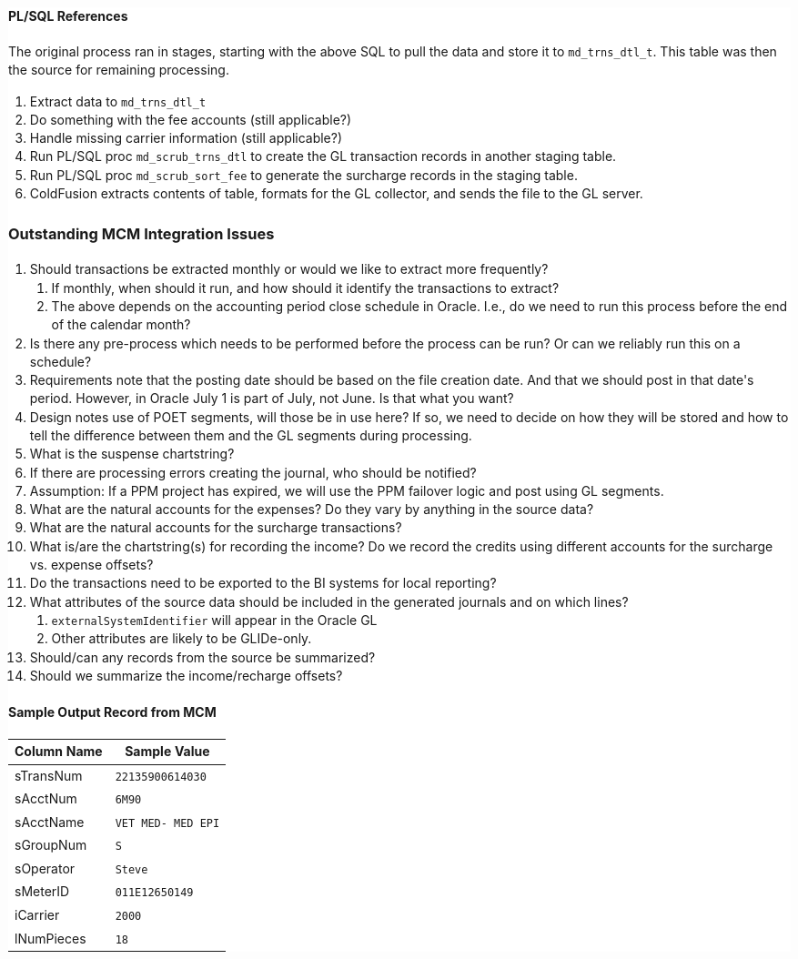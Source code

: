 ```sql
```

#### PL/SQL References

The original process ran in stages, starting with the above SQL to pull the data and store it to `md_trns_dtl_t`.  This table was then the source for remaining processing.

1. Extract data to `md_trns_dtl_t`
2. Do something with the fee accounts (still applicable?)
3. Handle missing carrier information (still applicable?)
4. Run PL/SQL proc `md_scrub_trns_dtl` to create the GL transaction records in another staging table.
5. Run PL/SQL proc `md_scrub_sort_fee` to generate the surcharge records in the staging table.
6. ColdFusion extracts contents of table, formats for the GL collector, and sends the file to the GL server.


### Outstanding MCM Integration Issues

1. Should transactions be extracted monthly or would we like to extract more frequently?
   1. If monthly, when should it run, and how should it identify the transactions to extract?
   2. The above depends on the accounting period close schedule in Oracle.  I.e., do we need to run this process before the end of the calendar month?
2. Is there any pre-process which needs to be performed before the process can be run?  Or can we reliably run this on a schedule?
3. Requirements note that the posting date should be based on the file creation date.  And that we should post in that date's period.  However, in Oracle July 1 is part of July, not June.  Is that what you want?
4. Design notes use of POET segments, will those be in use here?  If so, we need to decide on how they will be stored and how to tell the difference between them and the GL segments during processing.
5. What is the suspense chartstring?
6. If there are processing errors creating the journal, who should be notified?
7. Assumption: If a PPM project has expired, we will use the PPM failover logic and post using GL segments.
8. What are the natural accounts for the expenses?  Do they vary by anything in the source data?
9. What are the natural accounts for the surcharge transactions?
10. What is/are the chartstring(s) for recording the income?  Do we record the credits using different accounts for the surcharge vs. expense offsets?
11. Do the transactions need to be exported to the BI systems for local reporting?
12. What attributes of the source data should be included in the generated journals and on which lines?
    1. `externalSystemIdentifier` will appear in the Oracle GL
    2. Other attributes are likely to be GLIDe-only.
13. Should/can any records from the source be summarized?
14. Should we summarize the income/recharge offsets?

#### Sample Output Record from MCM

| Column Name             | Sample Value          |
| ----------------------- | --------------------- |
| sTransNum               | `22135900614030`      |
| sAcctNum                | `6M90`                |
| sAcctName               | `VET MED- MED EPI`    |
| sGroupNum               | `S`                   |
| sOperator               | `Steve`               |
| sMeterID                | `011E12650149`        |
| iCarrier                | `2000`                |
| lNumPieces              | `18`                  |